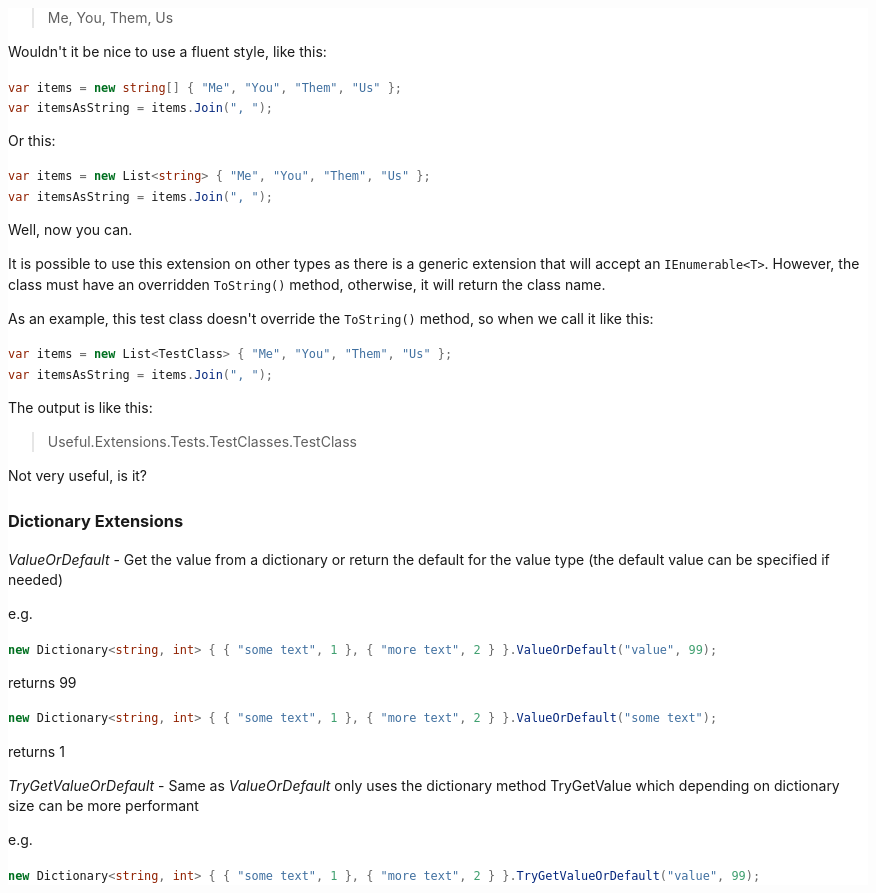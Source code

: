 > Me, You, Them, Us

Wouldn't it be nice to use a fluent style, like this:

```csharp
var items = new string[] { "Me", "You", "Them", "Us" };
var itemsAsString = items.Join(", ");
```

Or this:

```csharp
var items = new List<string> { "Me", "You", "Them", "Us" };
var itemsAsString = items.Join(", ");
```

Well, now you can.

It is possible to use this extension on other types as there is a generic extension that will accept an `IEnumerable<T>`.  However, the class must have an overridden `ToString()` method, otherwise, it will return the class name.

As an example, this test class doesn't override the `ToString()` method, so when we call it like this:

```csharp
var items = new List<TestClass> { "Me", "You", "Them", "Us" };
var itemsAsString = items.Join(", ");
```

The output is like this:

> Useful.Extensions.Tests.TestClasses.TestClass

Not very useful, is it?

### Dictionary Extensions

_ValueOrDefault_ - Get the value from a dictionary or return the default for the value type (the default value can be specified if needed)

e.g.

```csharp
new Dictionary<string, int> { { "some text", 1 }, { "more text", 2 } }.ValueOrDefault("value", 99);
```

returns 99

```csharp
new Dictionary<string, int> { { "some text", 1 }, { "more text", 2 } }.ValueOrDefault("some text");
```

returns 1

_TryGetValueOrDefault_ - Same as _ValueOrDefault_ only uses the dictionary method TryGetValue which depending on dictionary size can be more performant

e.g.

```csharp
new Dictionary<string, int> { { "some text", 1 }, { "more text", 2 } }.TryGetValueOrDefault("value", 99);
```
